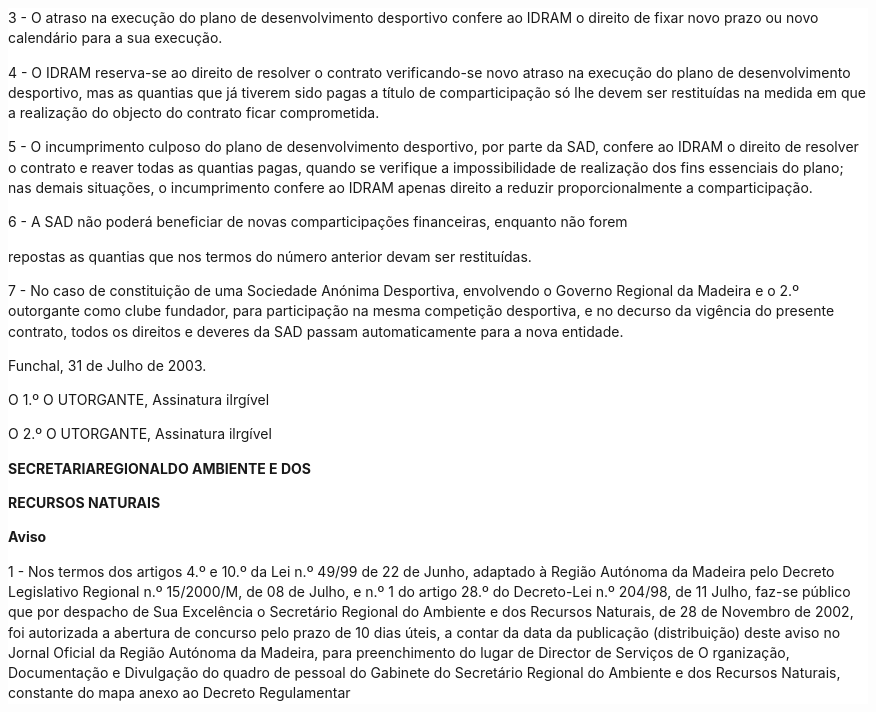 
3 - O atraso na execução do plano de desenvolvimento
desportivo confere ao IDRAM o direito de fixar
novo prazo ou novo calendário para a sua execução.


4 - O IDRAM reserva-se ao direito de resolver o
contrato verificando-se novo atraso na execução do
plano de desenvolvimento desportivo, mas as
quantias que já tiverem sido pagas a título de
comparticipação só lhe devem ser restituídas na
medida em que a realização do objecto do contrato
ficar comprometida.


5 - O incumprimento culposo do plano de
desenvolvimento desportivo, por parte da SAD,
confere ao IDRAM o direito de resolver o contrato e
reaver todas as quantias pagas, quando se verifique a
impossibilidade de realização dos fins essenciais do
plano; nas demais situações, o incumprimento
confere ao IDRAM apenas direito a reduzir
proporcionalmente a comparticipação.


6 - A SAD não poderá beneficiar de novas
comparticipações financeiras, enquanto não forem



repostas as quantias que nos termos do número
anterior devam ser restituídas.


7 - No caso de constituição de uma Sociedade Anónima
Desportiva, envolvendo o Governo Regional da
Madeira e o 2.º outorgante como clube fundador,
para participação na mesma competição desportiva,
e no decurso da vigência do presente contrato, todos
os direitos e deveres da SAD passam automaticamente para a nova entidade.


Funchal, 31 de Julho de 2003.


O 1.º O UTORGANTE, Assinatura ilrgível


O 2.º O UTORGANTE, Assinatura ilrgível


**SECRETARIAREGIONALDO AMBIENTE E DOS**

**RECURSOS NATURAIS**


**Aviso**


1 - Nos termos dos artigos 4.º e 10.º da Lei n.º 49/99 de
22 de Junho, adaptado à Região Autónoma da
Madeira pelo Decreto Legislativo Regional n.º
15/2000/M, de 08 de Julho, e n.º 1 do artigo 28.º do
Decreto-Lei n.º 204/98, de 11 Julho, faz-se público
que por despacho de Sua Excelência o Secretário
Regional do Ambiente e dos Recursos Naturais, de
28 de Novembro de 2002, foi autorizada a abertura
de concurso pelo prazo de 10 dias úteis, a contar da
data da publicação (distribuição) deste aviso no
Jornal Oficial da Região Autónoma da Madeira, para
preenchimento do lugar de Director de Serviços de
O rganização, Documentação e Divulgação do
quadro de pessoal do Gabinete do Secretário
Regional do Ambiente e dos Recursos Naturais,
constante do mapa anexo ao Decreto Regulamentar